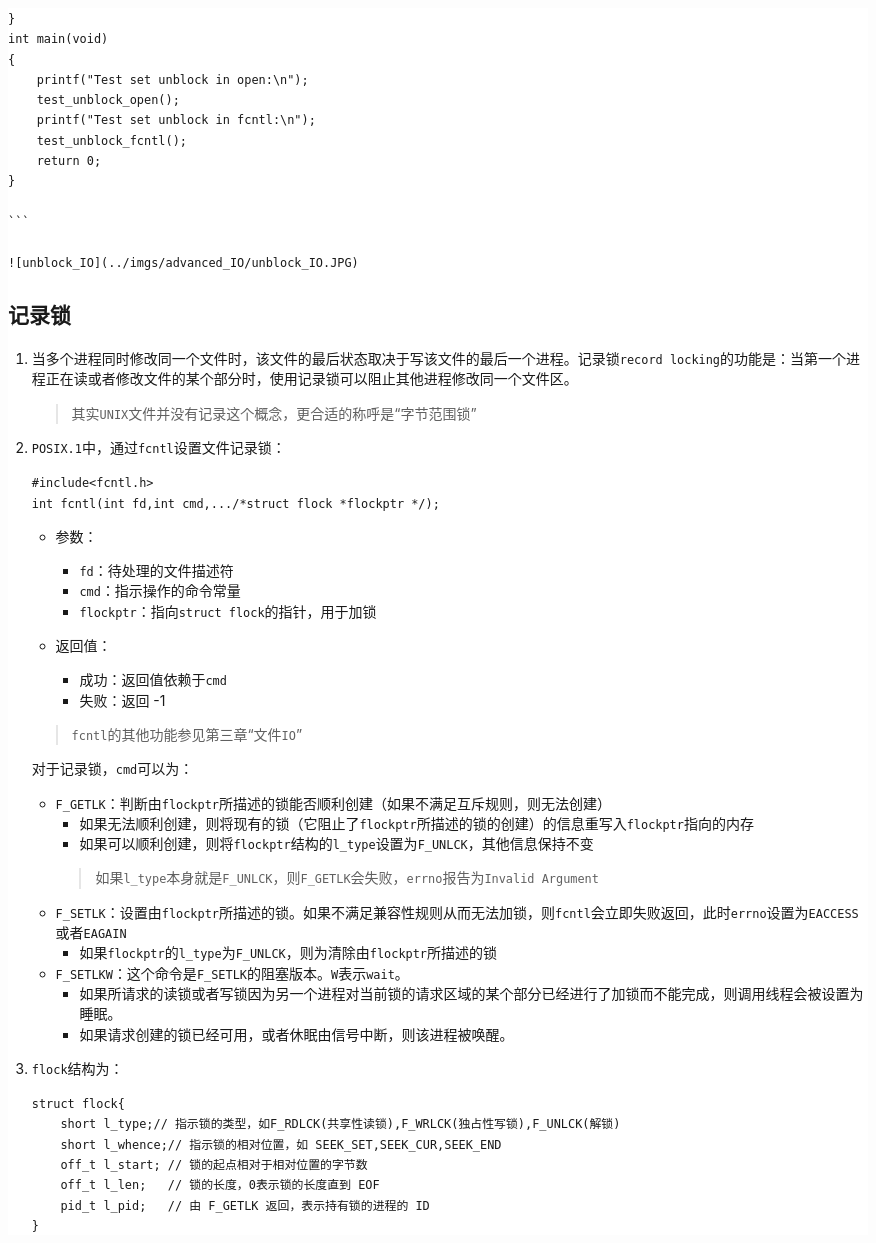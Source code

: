     }
    int main(void)
    {
        printf("Test set unblock in open:\n");
        test_unblock_open();
        printf("Test set unblock in fcntl:\n");
        test_unblock_fcntl();
        return 0;
    }

	```

	![unblock_IO](../imgs/advanced_IO/unblock_IO.JPG)

## 记录锁

1. 当多个进程同时修改同一个文件时，该文件的最后状态取决于写该文件的最后一个进程。记录锁`record locking`的功能是：当第一个进程正在读或者修改文件的某个部分时，使用记录锁可以阻止其他进程修改同一个文件区。
	> 其实`UNIX`文件并没有记录这个概念，更合适的称呼是“字节范围锁”

2. `POSIX.1`中，通过`fcntl`设置文件记录锁：

	```
	#include<fcntl.h>
	int fcntl(int fd,int cmd,.../*struct flock *flockptr */);
	```
	- 参数：
		- `fd`：待处理的文件描述符
		- `cmd`：指示操作的命令常量
		- `flockptr`：指向`struct flock`的指针，用于加锁

	- 返回值：
		- 成功：返回值依赖于`cmd`
		- 失败：返回 -1
	> `fcntl`的其他功能参见第三章“文件`IO`”	
	
	对于记录锁，`cmd`可以为：
	- `F_GETLK`：判断由`flockptr`所描述的锁能否顺利创建（如果不满足互斥规则，则无法创建）
		- 如果无法顺利创建，则将现有的锁（它阻止了`flockptr`所描述的锁的创建）的信息重写入`flockptr`指向的内存
		- 如果可以顺利创建，则将`flockptr`结构的`l_type`设置为`F_UNLCK`，其他信息保持不变
		> 如果`l_type`本身就是`F_UNLCK`，则`F_GETLK`会失败，`errno`报告为`Invalid Argument`
	- `F_SETLK`：设置由`flockptr`所描述的锁。如果不满足兼容性规则从而无法加锁，则`fcntl`会立即失败返回，此时`errno`设置为`EACCESS`或者`EAGAIN`
		- 如果`flockptr`的`l_type`为`F_UNLCK`，则为清除由`flockptr`所描述的锁
	- `F_SETLKW`：这个命令是`F_SETLK`的阻塞版本。`W`表示`wait`。
		- 如果所请求的读锁或者写锁因为另一个进程对当前锁的请求区域的某个部分已经进行了加锁而不能完成，则调用线程会被设置为睡眠。
		- 如果请求创建的锁已经可用，或者休眠由信号中断，则该进程被唤醒。

3. `flock`结构为：

	```
	struct flock{
		short l_type;// 指示锁的类型，如F_RDLCK(共享性读锁),F_WRLCK(独占性写锁),F_UNLCK(解锁)
		short l_whence;// 指示锁的相对位置，如 SEEK_SET,SEEK_CUR,SEEK_END
		off_t l_start; // 锁的起点相对于相对位置的字节数
		off_t l_len;   // 锁的长度，0表示锁的长度直到 EOF
		pid_t l_pid;   // 由 F_GETLK 返回，表示持有锁的进程的 ID
	}
	```
